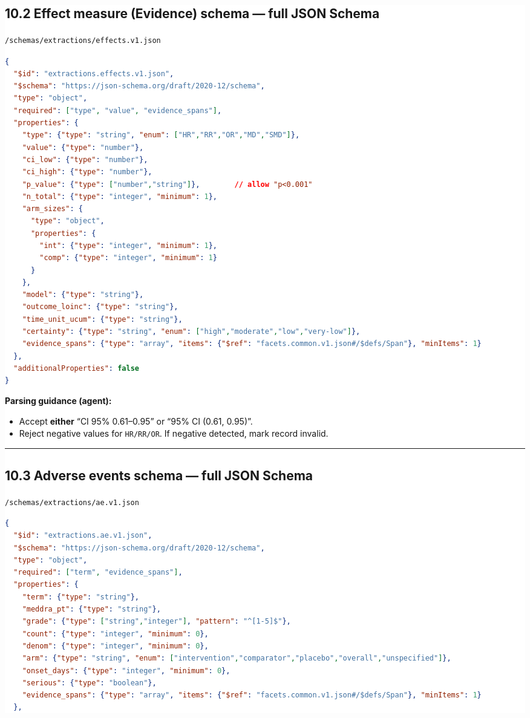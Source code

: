## 10.2 Effect measure (Evidence) schema — full JSON Schema

`/schemas/extractions/effects.v1.json`

```json
{
  "$id": "extractions.effects.v1.json",
  "$schema": "https://json-schema.org/draft/2020-12/schema",
  "type": "object",
  "required": ["type", "value", "evidence_spans"],
  "properties": {
    "type": {"type": "string", "enum": ["HR","RR","OR","MD","SMD"]},
    "value": {"type": "number"},
    "ci_low": {"type": "number"},
    "ci_high": {"type": "number"},
    "p_value": {"type": ["number","string"]},        // allow "p<0.001"
    "n_total": {"type": "integer", "minimum": 1},
    "arm_sizes": {
      "type": "object",
      "properties": {
        "int": {"type": "integer", "minimum": 1},
        "comp": {"type": "integer", "minimum": 1}
      }
    },
    "model": {"type": "string"},
    "outcome_loinc": {"type": "string"},
    "time_unit_ucum": {"type": "string"},
    "certainty": {"type": "string", "enum": ["high","moderate","low","very-low"]},
    "evidence_spans": {"type": "array", "items": {"$ref": "facets.common.v1.json#/$defs/Span"}, "minItems": 1}
  },
  "additionalProperties": false
}
```

**Parsing guidance (agent):**

* Accept **either** “CI 95% 0.61–0.95” or “95% CI (0.61, 0.95)”.
* Reject negative values for `HR/RR/OR`. If negative detected, mark record invalid.

---

## 10.3 Adverse events schema — full JSON Schema

`/schemas/extractions/ae.v1.json`

```json
{
  "$id": "extractions.ae.v1.json",
  "$schema": "https://json-schema.org/draft/2020-12/schema",
  "type": "object",
  "required": ["term", "evidence_spans"],
  "properties": {
    "term": {"type": "string"},
    "meddra_pt": {"type": "string"},
    "grade": {"type": ["string","integer"], "pattern": "^[1-5]$"},
    "count": {"type": "integer", "minimum": 0},
    "denom": {"type": "integer", "minimum": 0},
    "arm": {"type": "string", "enum": ["intervention","comparator","placebo","overall","unspecified"]},
    "onset_days": {"type": "integer", "minimum": 0},
    "serious": {"type": "boolean"},
    "evidence_spans": {"type": "array", "items": {"$ref": "facets.common.v1.json#/$defs/Span"}, "minItems": 1}
  },
```